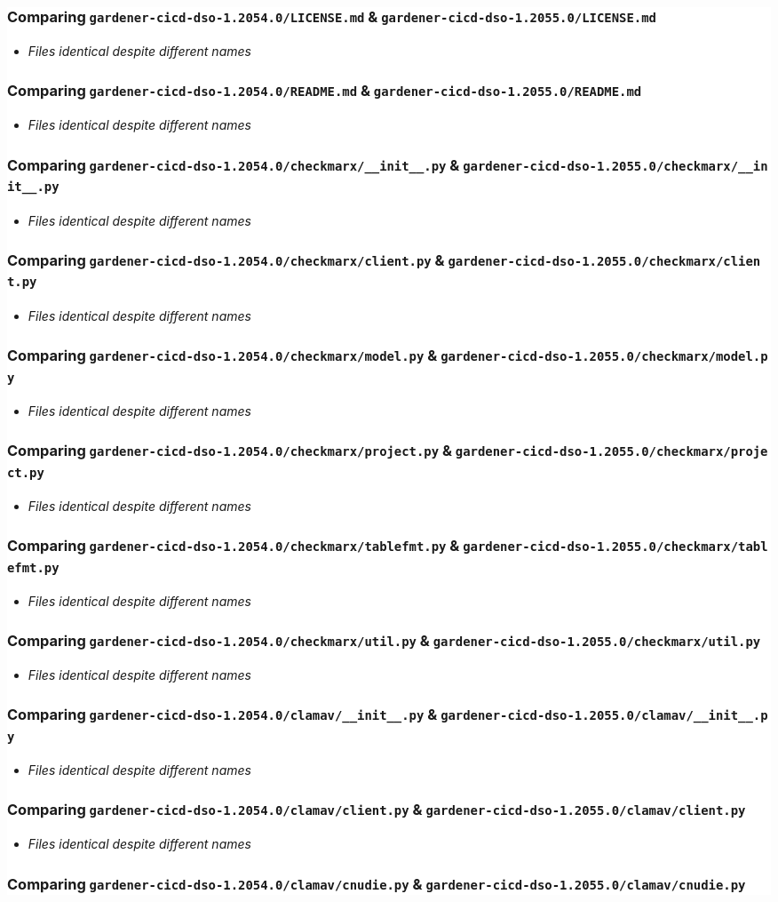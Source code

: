 ### Comparing `gardener-cicd-dso-1.2054.0/LICENSE.md` & `gardener-cicd-dso-1.2055.0/LICENSE.md`

 * *Files identical despite different names*

### Comparing `gardener-cicd-dso-1.2054.0/README.md` & `gardener-cicd-dso-1.2055.0/README.md`

 * *Files identical despite different names*

### Comparing `gardener-cicd-dso-1.2054.0/checkmarx/__init__.py` & `gardener-cicd-dso-1.2055.0/checkmarx/__init__.py`

 * *Files identical despite different names*

### Comparing `gardener-cicd-dso-1.2054.0/checkmarx/client.py` & `gardener-cicd-dso-1.2055.0/checkmarx/client.py`

 * *Files identical despite different names*

### Comparing `gardener-cicd-dso-1.2054.0/checkmarx/model.py` & `gardener-cicd-dso-1.2055.0/checkmarx/model.py`

 * *Files identical despite different names*

### Comparing `gardener-cicd-dso-1.2054.0/checkmarx/project.py` & `gardener-cicd-dso-1.2055.0/checkmarx/project.py`

 * *Files identical despite different names*

### Comparing `gardener-cicd-dso-1.2054.0/checkmarx/tablefmt.py` & `gardener-cicd-dso-1.2055.0/checkmarx/tablefmt.py`

 * *Files identical despite different names*

### Comparing `gardener-cicd-dso-1.2054.0/checkmarx/util.py` & `gardener-cicd-dso-1.2055.0/checkmarx/util.py`

 * *Files identical despite different names*

### Comparing `gardener-cicd-dso-1.2054.0/clamav/__init__.py` & `gardener-cicd-dso-1.2055.0/clamav/__init__.py`

 * *Files identical despite different names*

### Comparing `gardener-cicd-dso-1.2054.0/clamav/client.py` & `gardener-cicd-dso-1.2055.0/clamav/client.py`

 * *Files identical despite different names*

### Comparing `gardener-cicd-dso-1.2054.0/clamav/cnudie.py` & `gardener-cicd-dso-1.2055.0/clamav/cnudie.py`
